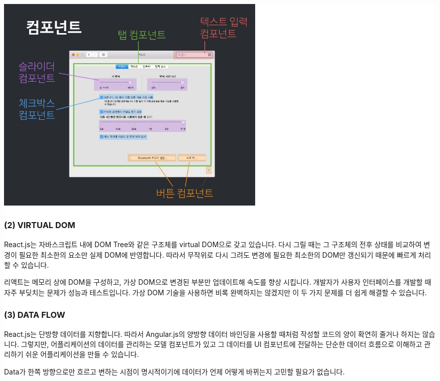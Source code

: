 <img src="./img/react_component.jpg" width=500px/>



### (2) VIRTUAL DOM

React.js는 자바스크립트 내에 DOM Tree와 같은 구조체를 virtual DOM으로 갖고 있습니다. 다시 그릴 때는 그 구조체의 전후 상태를 비교하여 변경이 필요한 최소한의 요소만 실제 DOM에 반영합니다. 따라서 무작위로 다시 그려도 변경에 필요한 최소한의 DOM만 갱신되기 때문에 빠르게 처리할 수 있습니다.

리액트는 메모리 상에 DOM을 구성하고, 가상 DOM으로 변경된 부분만 업데이트해 속도를 향상 시킵니다. 개발자가 사용자 인터페이스를 개발할 때 자주 부딪치는 문제가 성능과 테스트입니다. 가상 DOM 기술을 사용하면 비록 완벽하지는 않겠지만 이 두 가지 문제를 더 쉽게 해결할 수 있습니다. 

### (3) DATA FLOW

React.js는 단방향 데이터를 지향합니다. 따라서 Angular.js의 양방향 데이터 바인딩을 사용할 때처럼 작성할 코드의 양이 확연히 줄거나 하지는 않습니다. 그렇지만, 어플리케이션의 데이터를 관리하는 모델 컴포넌트가 있고 그 데이터를 UI 컴포넌트에 전달하는 단순한 데이터 흐름으로 이해하고 관리하기 쉬운 어플리케이션을 만들 수 있습니다.

Data가 한쪽 방향으로만 흐르고 변하는 시점이 명시적이기에 데이터가 언제 어떻게 바뀌는지 고민할 필요가 없습니다.
